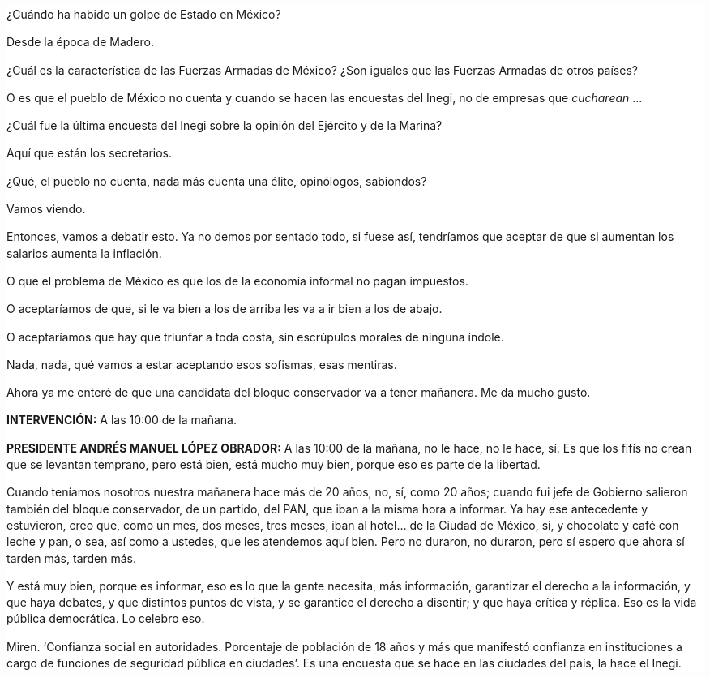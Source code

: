 ¿Cuándo ha habido un golpe de Estado en México?

Desde la época de Madero.

¿Cuál es la característica de las Fuerzas Armadas de México? ¿Son iguales que
las Fuerzas Armadas de otros países?

O es que el pueblo de México no cuenta y cuando se hacen las encuestas del
Inegi, no de empresas que _cucharean_ …

¿Cuál fue la última encuesta del Inegi sobre la opinión del Ejército y de la
Marina?

Aquí que están los secretarios.

¿Qué, el pueblo no cuenta, nada más cuenta una élite, opinólogos, sabiondos?

Vamos viendo.

Entonces, vamos a debatir esto. Ya no demos por sentado todo, si fuese así,
tendríamos que aceptar de que si aumentan los salarios aumenta la inflación.

O que el problema de México es que los de la economía informal no pagan
impuestos.

O aceptaríamos de que, si le va bien a los de arriba les va a ir bien a los de
abajo.

O aceptaríamos que hay que triunfar a toda costa, sin escrúpulos morales de
ninguna índole.

Nada, nada, qué vamos a estar aceptando esos sofismas, esas mentiras.

Ahora ya me enteré de que una candidata del bloque conservador va a tener
mañanera. Me da mucho gusto.

**INTERVENCIÓN:** A las 10:00 de la mañana.

**PRESIDENTE ANDRÉS MANUEL LÓPEZ OBRADOR:** A las 10:00 de la mañana, no le
hace, no le hace, sí. Es que los fifís no crean que se levantan temprano, pero
está bien, está mucho muy bien, porque eso es parte de la libertad.

Cuando teníamos nosotros nuestra mañanera hace más de 20 años, no, sí, como 20
años; cuando fui jefe de Gobierno salieron también del bloque conservador, de
un partido, del PAN, que iban a la misma hora a informar. Ya hay ese
antecedente y estuvieron, creo que, como un mes, dos meses, tres meses, iban
al hotel… de la Ciudad de México, sí, y chocolate y café con leche y pan, o
sea, así como a ustedes, que les atendemos aquí bien. Pero no duraron, no
duraron, pero sí espero que ahora sí tarden más, tarden más.

Y está muy bien, porque es informar, eso es lo que la gente necesita, más
información, garantizar el derecho a la información, y que haya debates, y que
distintos puntos de vista, y se garantice el derecho a disentir; y que haya
crítica y réplica. Eso es la vida pública democrática. Lo celebro eso.

Miren. ‘Confianza social en autoridades. Porcentaje de población de 18 años y
más que manifestó confianza en instituciones a cargo de funciones de seguridad
pública en ciudades’. Es una encuesta que se hace en las ciudades del país, la
hace el Inegi.
